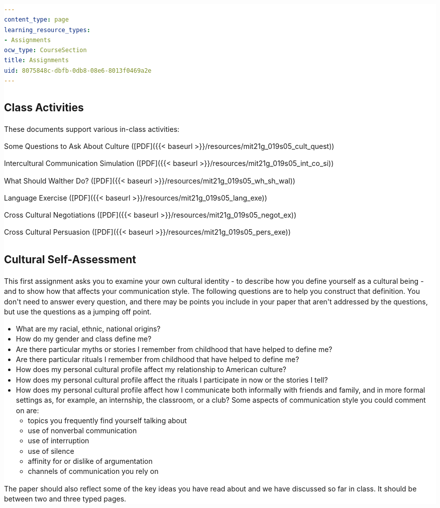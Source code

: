 ```yaml
---
content_type: page
learning_resource_types:
- Assignments
ocw_type: CourseSection
title: Assignments
uid: 8075848c-dbfb-0db8-08e6-8013f0469a2e
---
```


Class Activities
----------------

These documents support various in-class activities:

Some Questions to Ask About Culture ([PDF]({{< baseurl >}}/resources/mit21g_019s05_cult_quest))

Intercultural Communication Simulation ([PDF]({{< baseurl >}}/resources/mit21g_019s05_int_co_si))

What Should Walther Do? ([PDF]({{< baseurl >}}/resources/mit21g_019s05_wh_sh_wal))

Language Exercise ([PDF]({{< baseurl >}}/resources/mit21g_019s05_lang_exe))

Cross Cultural Negotiations ([PDF]({{< baseurl >}}/resources/mit21g_019s05_negot_ex))

Cross Cultural Persuasion ([PDF]({{< baseurl >}}/resources/mit21g_019s05_pers_exe))

Cultural Self-Assessment
------------------------

This first assignment asks you to examine your own cultural identity - to describe how you define yourself as a cultural being - and to show how that affects your communication style. The following questions are to help you construct that definition. You don't need to answer every question, and there may be points you include in your paper that aren't addressed by the questions, but use the questions as a jumping off point.

*   What are my racial, ethnic, national origins?
*   How do my gender and class define me?
*   Are there particular myths or stories I remember from childhood that have helped to define me?
*   Are there particular rituals I remember from childhood that have helped to define me?
*   How does my personal cultural profile affect my relationship to American culture?
*   How does my personal cultural profile affect the rituals I participate in now or the stories I tell?
*   How does my personal cultural profile affect how I communicate both informally with friends and family, and in more formal settings as, for example, an internship, the classroom, or a club? Some aspects of communication style you could comment on are:  
    *   topics you frequently find yourself talking about
    *   use of nonverbal communication
    *   use of interruption
    *   use of silence
    *   affinity for or dislike of argumentation
    *   channels of communication you rely on

The paper should also reflect some of the key ideas you have read about and we have discussed so far in class. It should be between two and three typed pages.
